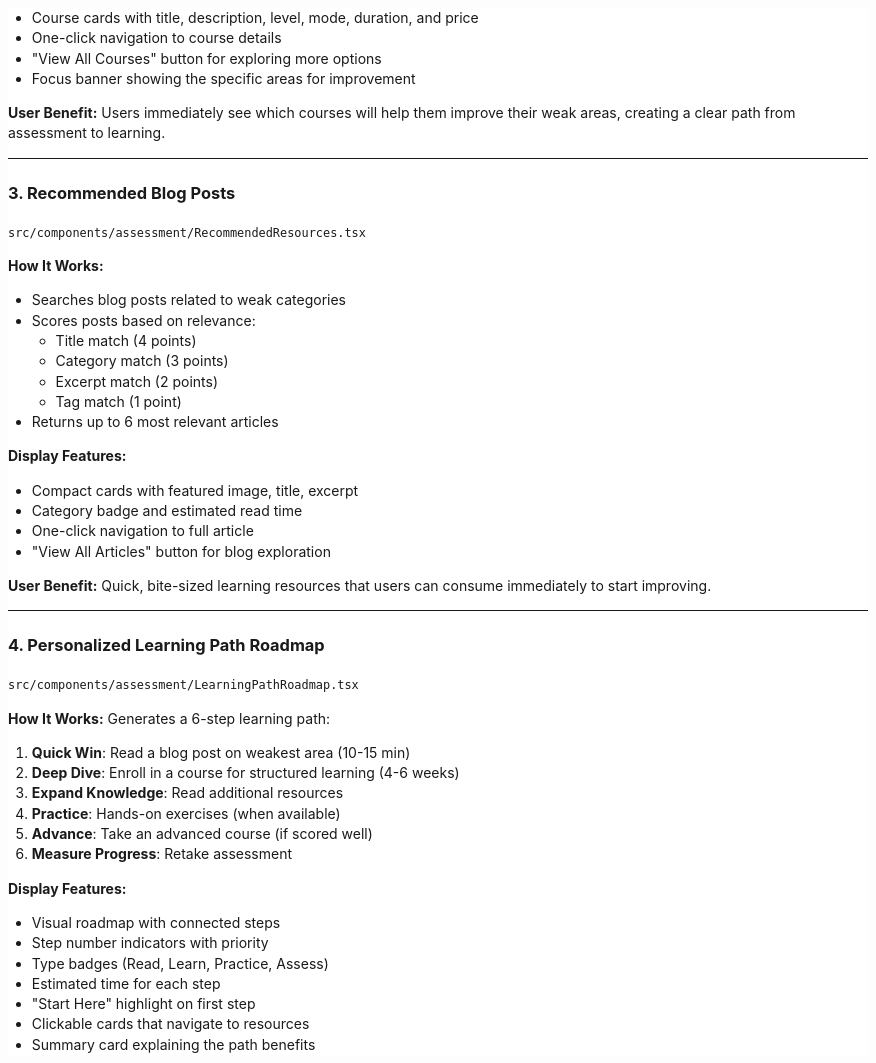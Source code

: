 - Course cards with title, description, level, mode, duration, and price
- One-click navigation to course details
- "View All Courses" button for exploring more options
- Focus banner showing the specific areas for improvement

**User Benefit:** Users immediately see which courses will help them improve their weak areas,
creating a clear path from assessment to learning.

---

### 3. **Recommended Blog Posts**

`src/components/assessment/RecommendedResources.tsx`

**How It Works:**

- Searches blog posts related to weak categories
- Scores posts based on relevance:
  - Title match (4 points)
  - Category match (3 points)
  - Excerpt match (2 points)
  - Tag match (1 point)
- Returns up to 6 most relevant articles

**Display Features:**

- Compact cards with featured image, title, excerpt
- Category badge and estimated read time
- One-click navigation to full article
- "View All Articles" button for blog exploration

**User Benefit:** Quick, bite-sized learning resources that users can consume immediately to start
improving.

---

### 4. **Personalized Learning Path Roadmap**

`src/components/assessment/LearningPathRoadmap.tsx`

**How It Works:** Generates a 6-step learning path:

1. **Quick Win**: Read a blog post on weakest area (10-15 min)
2. **Deep Dive**: Enroll in a course for structured learning (4-6 weeks)
3. **Expand Knowledge**: Read additional resources
4. **Practice**: Hands-on exercises (when available)
5. **Advance**: Take an advanced course (if scored well)
6. **Measure Progress**: Retake assessment

**Display Features:**

- Visual roadmap with connected steps
- Step number indicators with priority
- Type badges (Read, Learn, Practice, Assess)
- Estimated time for each step
- "Start Here" highlight on first step
- Clickable cards that navigate to resources
- Summary card explaining the path benefits
